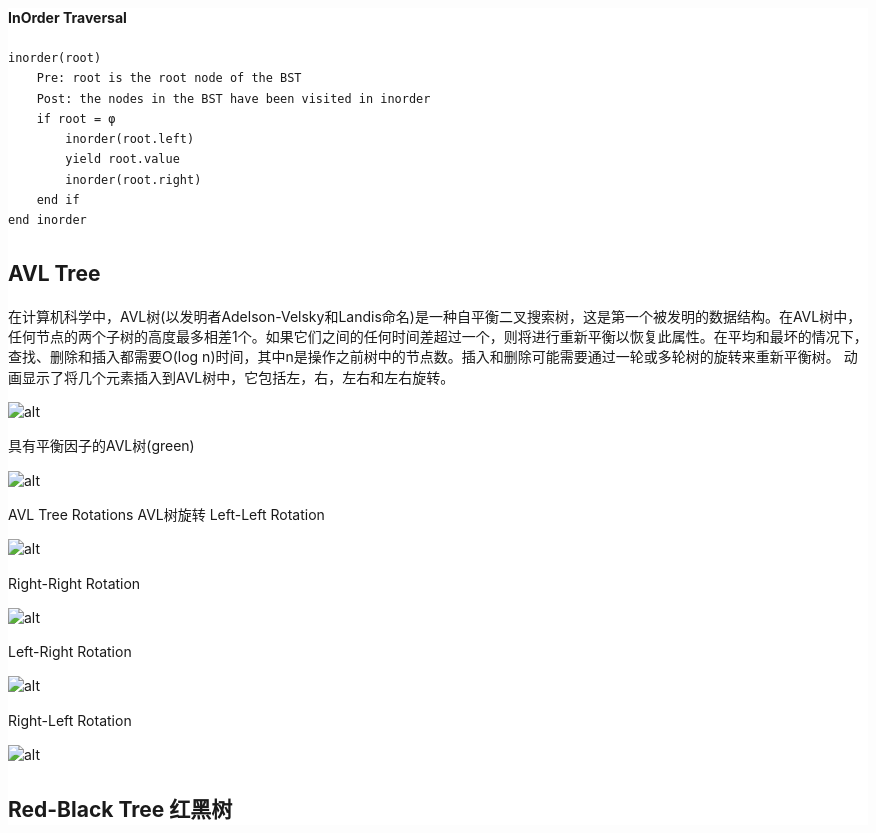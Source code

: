 #### InOrder Traversal
```text
inorder(root)
    Pre: root is the root node of the BST
    Post: the nodes in the BST have been visited in inorder
    if root = φ
        inorder(root.left)
        yield root.value
        inorder(root.right)
    end if
end inorder
```
## AVL Tree
在计算机科学中，AVL树(以发明者Adelson-Velsky和Landis命名)是一种自平衡二叉搜索树，这是第一个被发明的数据结构。在AVL树中，任何节点的两个子树的高度最多相差1个。如果它们之间的任何时间差超过一个，则将进行重新平衡以恢复此属性。在平均和最坏的情况下，查找、删除和插入都需要O(log n)时间，其中n是操作之前树中的节点数。插入和删除可能需要通过一轮或多轮树的旋转来重新平衡树。
动画显示了将几个元素插入到AVL树中，它包括左，右，左右和左右旋转。

![alt](https://camo.githubusercontent.com/fa696e8874d67cb7b8a4af1bf8ea37d4f27106ce/68747470733a2f2f75706c6f61642e77696b696d656469612e6f72672f77696b6970656469612f636f6d6d6f6e732f662f66642f41564c5f547265655f4578616d706c652e676966)

具有平衡因子的AVL树(green)

![alt](https://camo.githubusercontent.com/74348f31202de4c1c0cff901ecaf1000da8a25a0/68747470733a2f2f75706c6f61642e77696b696d656469612e6f72672f77696b6970656469612f636f6d6d6f6e732f612f61642f41564c2d747265652d7742616c616e63655f4b2e737667)

AVL Tree Rotations AVL树旋转
Left-Left Rotation

![alt](https://camo.githubusercontent.com/3478d784c4f30116de0b370dd24e4add6706814f/687474703a2f2f6274656368736d617274636c6173732e636f6d2f646174615f737472756374757265732f64735f696d616765732f4c4c253230526f746174696f6e2e706e67)

Right-Right Rotation

![alt](https://camo.githubusercontent.com/13537dc13be798a9fc6450dd576ae1ce3af9e5ba/687474703a2f2f6274656368736d617274636c6173732e636f6d2f646174615f737472756374757265732f64735f696d616765732f5252253230526f746174696f6e2e706e67)

Left-Right Rotation

![alt](https://camo.githubusercontent.com/ce7de7487ddbc5c274b8590bf89ed2e83d06f6df/687474703a2f2f6274656368736d617274636c6173732e636f6d2f646174615f737472756374757265732f64735f696d616765732f4c52253230526f746174696f6e2e706e67)

Right-Left Rotation

![alt](https://camo.githubusercontent.com/7aa5ad4d208218243223ef54a68d1496cd14cc6e/687474703a2f2f6274656368736d617274636c6173732e636f6d2f646174615f737472756374757265732f64735f696d616765732f524c253230526f746174696f6e2e706e67)

## Red-Black Tree 红黑树
